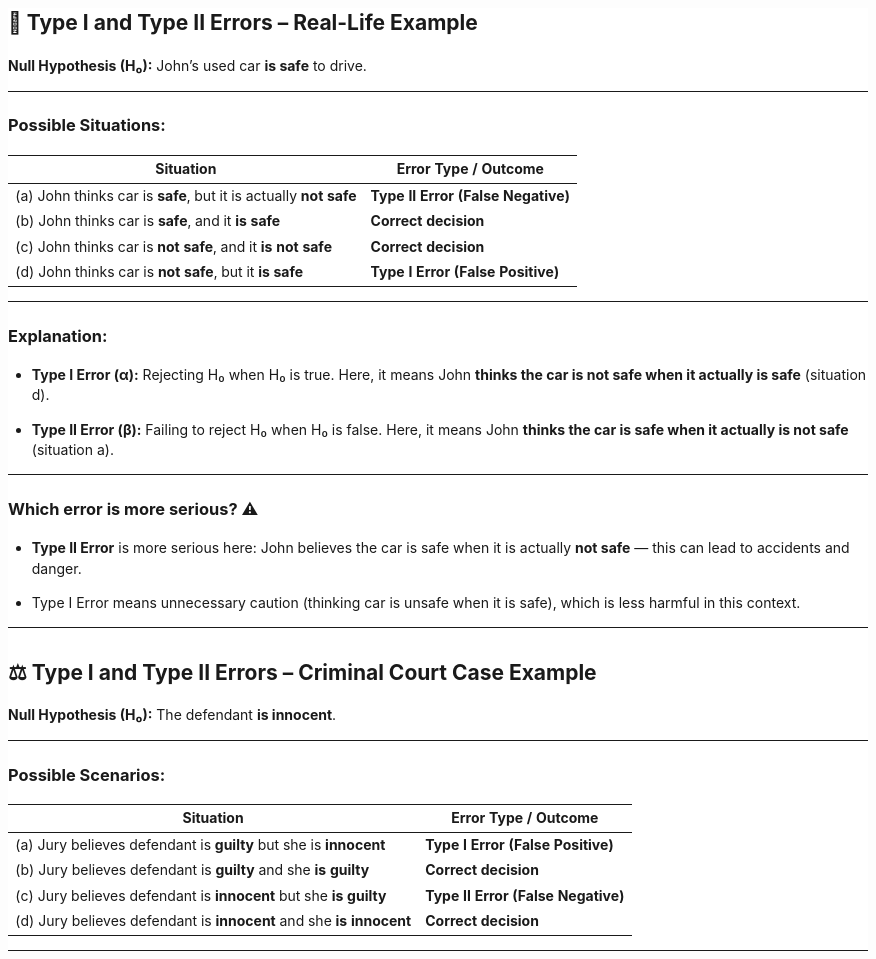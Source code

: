 ## 🚗 Type I and Type II Errors – Real-Life Example

**Null Hypothesis (H₀):**
John’s used car **is safe** to drive.

---

### Possible Situations:

| Situation                                                        | Error Type / Outcome               |
| ---------------------------------------------------------------- | ---------------------------------- |
| (a) John thinks car is **safe**, but it is actually **not safe** | **Type II Error (False Negative)** |
| (b) John thinks car is **safe**, and it **is safe**              | **Correct decision**               |
| (c) John thinks car is **not safe**, and it **is not safe**      | **Correct decision**               |
| (d) John thinks car is **not safe**, but it **is safe**          | **Type I Error (False Positive)**  |

---

### Explanation:

* **Type I Error (α):** Rejecting H₀ when H₀ is true.
  Here, it means John **thinks the car is not safe when it actually is safe** (situation d).

* **Type II Error (β):** Failing to reject H₀ when H₀ is false.
  Here, it means John **thinks the car is safe when it actually is not safe** (situation a).

---

### Which error is more serious? ⚠️

* **Type II Error** is more serious here:
  John believes the car is safe when it is actually **not safe** — this can lead to accidents and danger.

* Type I Error means unnecessary caution (thinking car is unsafe when it is safe), which is less harmful in this context.

---

## ⚖️ Type I and Type II Errors – Criminal Court Case Example

**Null Hypothesis (H₀):**
The defendant **is innocent**.

---

### Possible Scenarios:

| Situation                                                           | Error Type / Outcome               |
| ------------------------------------------------------------------- | ---------------------------------- |
| (a) Jury believes defendant is **guilty** but she is **innocent**   | **Type I Error (False Positive)**  |
| (b) Jury believes defendant is **guilty** and she **is guilty**     | **Correct decision**               |
| (c) Jury believes defendant is **innocent** but she **is guilty**   | **Type II Error (False Negative)** |
| (d) Jury believes defendant is **innocent** and she **is innocent** | **Correct decision**               |

---